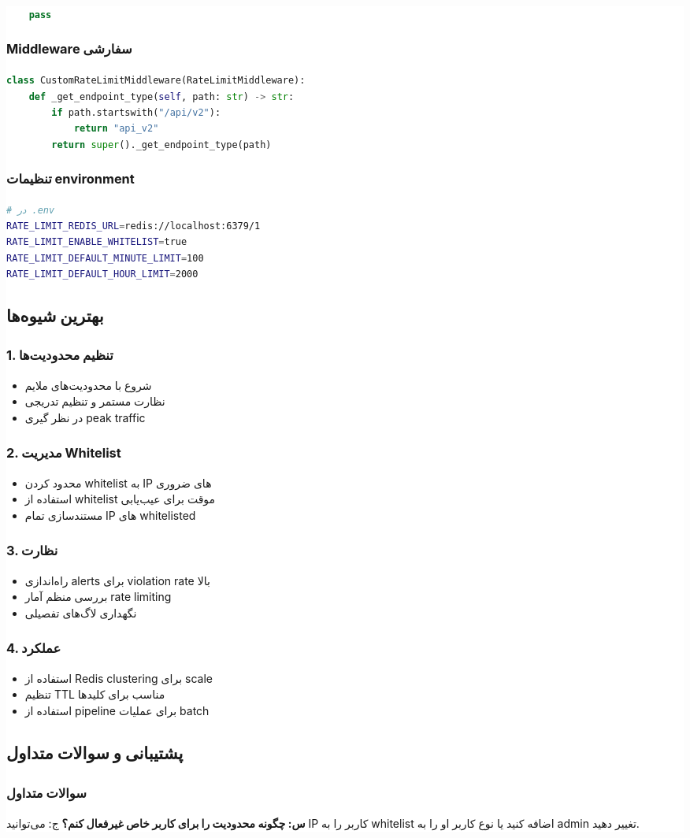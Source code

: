 ```python
    pass
```

### Middleware سفارشی
```python
class CustomRateLimitMiddleware(RateLimitMiddleware):
    def _get_endpoint_type(self, path: str) -> str:
        if path.startswith("/api/v2"):
            return "api_v2"
        return super()._get_endpoint_type(path)
```

### تنظیمات environment
```bash
# در .env
RATE_LIMIT_REDIS_URL=redis://localhost:6379/1
RATE_LIMIT_ENABLE_WHITELIST=true
RATE_LIMIT_DEFAULT_MINUTE_LIMIT=100
RATE_LIMIT_DEFAULT_HOUR_LIMIT=2000
```

## بهترین شیوه‌ها

### 1. تنظیم محدودیت‌ها
- شروع با محدودیت‌های ملایم
- نظارت مستمر و تنظیم تدریجی
- در نظر گیری peak traffic

### 2. مدیریت Whitelist
- محدود کردن whitelist به IP های ضروری
- استفاده از whitelist موقت برای عیب‌یابی
- مستندسازی تمام IP های whitelisted

### 3. نظارت
- راه‌اندازی alerts برای violation rate بالا
- بررسی منظم آمار rate limiting
- نگهداری لاگ‌های تفصیلی

### 4. عملکرد
- استفاده از Redis clustering برای scale
- تنظیم TTL مناسب برای کلیدها
- استفاده از pipeline برای عملیات batch

## پشتیبانی و سوالات متداول

### سوالات متداول

**س: چگونه محدودیت را برای کاربر خاص غیرفعال کنم؟**
ج: می‌توانید IP کاربر را به whitelist اضافه کنید یا نوع کاربر او را به admin تغییر دهید.

